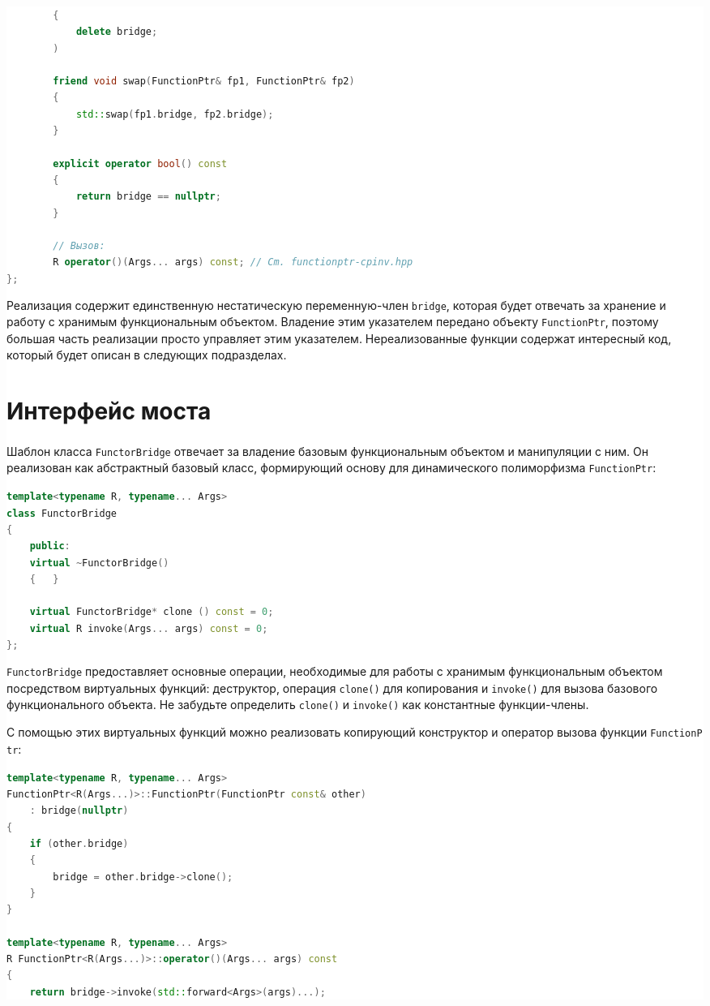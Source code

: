 ```c++
		{
			delete bridge;
		)
		
		friend void swap(FunctionPtr& fp1, FunctionPtr& fp2)
		{
			std::swap(fp1.bridge, fp2.bridge);
		}
		
		explicit operator bool() const
		{
			return bridge == nullptr;
		}
		
		// Вызов:
		R operator()(Args... args) const; // Cm. functionptr-cpinv.hpp
};
```

Реализация содержит единственную нестатическую переменную-член `bridge`, которая будет отвечать за хранение и работу с хранимым функциональным объектом. Владение этим указателем передано объекту `FunctionPtr`, поэтому большая часть реализации просто управляет этим указателем. Нереализованные функции содержат интересный код, который будет описан в следующих подразделах.

# Интерфейс моста

Шаблон класса `FunctorBridge` отвечает за владение базовым функциональным объектом и манипуляции с ним. Он реализован как абстрактный базовый класс, формирующий основу для динамического полиморфизма `FunctionPtr`:
```c++
template<typename R, typename... Args>
class FunctorBridge
{
	public:
	virtual ~FunctorBridge()
	{ 	}

	virtual FunctorBridge* clone () const = 0;
	virtual R invoke(Args... args) const = 0;
};
```

`FunctorBridge` предоставляет основные операции, необходимые для работы с хранимым функциональным объектом посредством виртуальных функций: деструктор, операция `clone()` для копирования и `invoke()` для вызова базового функционального объекта. Не забудьте определить `clone()` и `invoke()` как константные функции-члены.

С помощью этих виртуальных функций можно реализовать копирующий конструктор и оператор вызова функции `FunctionPtr`:
```c++
template<typename R, typename... Args>
FunctionPtr<R(Args...)>::FunctionPtr(FunctionPtr const& other)
	: bridge(nullptr)
{
	if (other.bridge)
	{
		bridge = other.bridge->clone();
	}
}

template<typename R, typename... Args>
R FunctionPtr<R(Args...)>::operator()(Args... args) const
{
	return bridge->invoke(std::forward<Args>(args)...);
```